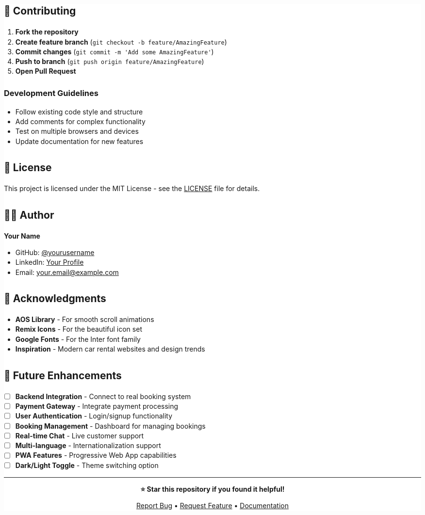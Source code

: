## 🤝 Contributing

1. **Fork the repository**
2. **Create feature branch** (`git checkout -b feature/AmazingFeature`)
3. **Commit changes** (`git commit -m 'Add some AmazingFeature'`)
4. **Push to branch** (`git push origin feature/AmazingFeature`)
5. **Open Pull Request**

### Development Guidelines

- Follow existing code style and structure
- Add comments for complex functionality
- Test on multiple browsers and devices
- Update documentation for new features

## 📝 License

This project is licensed under the MIT License - see the [LICENSE](LICENSE) file for details.

## 👨‍💻 Author

**Your Name**

- GitHub: [@yourusername](https://github.com/yourusername)
- LinkedIn: [Your Profile](https://linkedin.com/in/yourprofile)
- Email: your.email@example.com

## 🙏 Acknowledgments

- **AOS Library** - For smooth scroll animations
- **Remix Icons** - For the beautiful icon set
- **Google Fonts** - For the Inter font family
- **Inspiration** - Modern car rental websites and design trends

## 🔮 Future Enhancements

- [ ] **Backend Integration** - Connect to real booking system
- [ ] **Payment Gateway** - Integrate payment processing
- [ ] **User Authentication** - Login/signup functionality
- [ ] **Booking Management** - Dashboard for managing bookings
- [ ] **Real-time Chat** - Live customer support
- [ ] **Multi-language** - Internationalization support
- [ ] **PWA Features** - Progressive Web App capabilities
- [ ] **Dark/Light Toggle** - Theme switching option

---

<div align="center">

**⭐ Star this repository if you found it helpful!**

[Report Bug](https://github.com/yourusername/rentx/issues) • [Request Feature](https://github.com/yourusername/rentx/issues) • [Documentation](https://github.com/yourusername/rentx/wiki)

</div>
